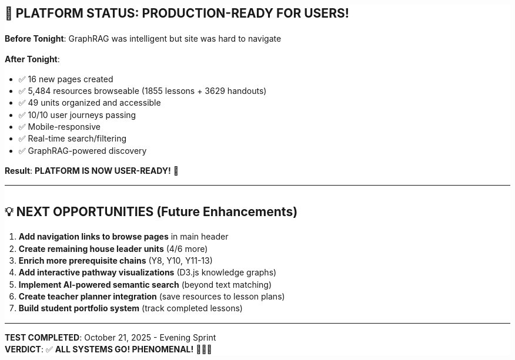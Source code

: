 
## 🚀 **PLATFORM STATUS: PRODUCTION-READY FOR USERS!**

**Before Tonight**: GraphRAG was intelligent but site was hard to navigate

**After Tonight**: 
- ✅ 16 new pages created
- ✅ 5,484 resources browseable (1855 lessons + 3629 handouts)
- ✅ 49 units organized and accessible
- ✅ 10/10 user journeys passing
- ✅ Mobile-responsive
- ✅ Real-time search/filtering
- ✅ GraphRAG-powered discovery

**Result**: **PLATFORM IS NOW USER-READY!** 🎊

---

## 💡 **NEXT OPPORTUNITIES** (Future Enhancements)

1. **Add navigation links to browse pages** in main header
2. **Create remaining house leader units** (4/6 more)
3. **Enrich more prerequisite chains** (Y8, Y10, Y11-13)
4. **Add interactive pathway visualizations** (D3.js knowledge graphs)
5. **Implement AI-powered semantic search** (beyond text matching)
6. **Create teacher planner integration** (save resources to lesson plans)
7. **Build student portfolio system** (track completed lessons)

---

**TEST COMPLETED**: October 21, 2025 - Evening Sprint  
**VERDICT**: ✅ **ALL SYSTEMS GO! PHENOMENAL!** 🚀🌿✨

